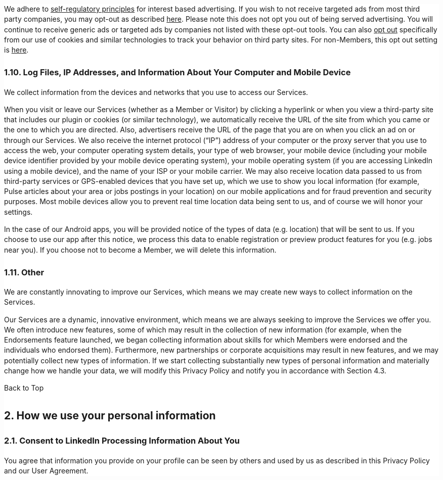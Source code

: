 We adhere to [self-regulatory principles][19] for interest based advertising. If you wish to not receive targeted ads from most third party companies, you may opt-out as described [here][19]. Please note this does not opt you out of being served advertising. You will continue to receive generic ads or targeted ads by companies not listed with these opt-out tools. You can also [opt out][17] specifically from our use of cookies and similar technologies to track your behavior on third party sites. For non-Members, this opt out setting is [here][20].

### 1.10. Log Files, IP Addresses, and Information About Your Computer and Mobile Device

We collect information from the devices and networks that you use to access our Services.

When you visit or leave our Services (whether as a Member or Visitor) by clicking a hyperlink or when you view a third-party site that includes our plugin or cookies (or similar technology), we automatically receive the URL of the site from which you came or the one to which you are directed. Also, advertisers receive the URL of the page that you are on when you click an ad on or through our Services. We also receive the internet protocol (“IP”) address of your computer or the proxy server that you use to access the web, your computer operating system details, your type of web browser, your mobile device (including your mobile device identifier provided by your mobile device operating system), your mobile operating system (if you are accessing LinkedIn using a mobile device), and the name of your ISP or your mobile carrier. We may also receive location data passed to us from third-party services or GPS-enabled devices that you have set up, which we use to show you local information (for example, Pulse articles about your area or jobs postings in your location) on our mobile applications and for fraud prevention and security purposes. Most mobile devices allow you to prevent real time location data being sent to us, and of course we will honor your settings.

In the case of our Android apps, you will be provided notice of the types of data (e.g. location) that will be sent to us. If you choose to use our app after this notice, we process this data to enable registration or preview product features for you (e.g. jobs near you). If you choose not to become a Member, we will delete this information.

### 1.11. Other

We are constantly innovating to improve our Services, which means we may create new ways to collect information on the Services.

Our Services are a dynamic, innovative environment, which means we are always seeking to improve the Services we offer you. We often introduce new features, some of which may result in the collection of new information (for example, when the Endorsements feature launched, we began collecting information about skills for which Members were endorsed and the individuals who endorsed them). Furthermore, new partnerships or corporate acquisitions may result in new features, and we may potentially collect new types of information. If we start collecting substantially new types of personal information and materially change how we handle your data, we will modify this Privacy Policy and notify you in accordance with Section 4.3.

Back to Top

##  2\. How we use your personal information

### 2.1. Consent to LinkedIn Processing Information About You

You agree that information you provide on your profile can be seen by others and used by us as described in this Privacy Policy and our User Agreement.


[1]: http://www.linkedin.com/
[2]: http://www.linkedin.com/static?key=what_is_linkedin&trk=hb_what
[3]: /start/join?trk=hb_join
[4]: https://www.linkedin.com/uas/login?goback=&trk=hb_signin
[5]: https://help.linkedin.com/app/safety/home/loc/na/trk/NoPageKey/
[6]: http://www.linkedin.com/legal/do-not-track
[7]: /secure/settings?closemyaccountstart=
[8]: https://help.linkedin.com/app/answers/detail/a_id/53671/loc/na/trk/NoPageKey/
[9]: https://help.linkedin.com/app/answers/detail/a_id/49959/loc/na/trk/NoPageKey/
[10]: http://www.linkedin.com/legal/user-agreement
[11]: http://www.linkedin.com/redir/redirect?url=https%3A%2F%2Fwww%2Eslideshare%2Enet%2Fsignup&urlhash=5NZq
[12]: https://help.linkedin.com/app/answers/detail/a_id/44737/loc/na/trk/NoPageKey/
[13]: http://www.linkedin.com/profile/edit
[14]: https://help.linkedin.com/app/home/loc/na/trk/NoPageKey/
[15]: https://help.linkedin.com/app/answers/detail/a_id/53685/loc/na/trk/NoPageKey/
[16]: https://help.linkedin.com/app/answers/detail/a_id/110/loc/na/trk/microsites-legal-privacy_policy/
[17]: /settings/?tab=account&modal=nsettings-enhanced-advertising
[18]: http://www.linkedin.com/legal/cookie-policy
[19]: https://help.linkedin.com/app/answers/detail/a_id/62931/loc/na/trk/NoPageKey/
[20]: /psettings/guest-controls
[21]: /settings/
[22]: /settings/?tab=email
[23]: https://help.linkedin.com/app/answers/detail/a_id/53692/loc/na/trk/NoPageKey/
[24]: http://www.linkedin.com/redir/redirect?url=http%3A%2F%2Fengineering%2Elinkedin%2Ecom%2Fab-testing%2Fxlnt-platform-driving-ab-testing-linkedin&urlhash=0Cup
[25]: /profile/public-profile-settings
[26]: https://help.linkedin.com/app/answers/detail/a_id/52950/loc/na/trk/NoPageKey/
[27]: https://help.linkedin.com/app/answers/detail/a_id/77/loc/na/trk/NoPageKey/
[28]: /settings/?tab=groups&modal=nsettings-data-sharing
[29]: /settings/?tab=groups
[30]: /settings/?tab=email&modal=nsettings-research-invitations
[31]: http://www.linkedin.com/legal/pop/pop-sas-terms
[32]: http://www.linkedin.com/profile/public-profile-settings
[33]: https://help.linkedin.com/app/answers/detail/a_id/16880/loc/na/trk/NoPageKey/
[34]: https://help.linkedin.com/app/answers/detail/a_id/30364/loc/na/trk/NoPageKey/
[35]: //privacy-policy.truste.com/privacy-seal/LinkedIn-Corp-/seal?rid=7e7c0786-6eb0-41e5-97e4-e132f18a6ae9
[36]: http://www.linkedin.com/redir/redirect?url=http%3A%2F%2Fwww%2Etruste%2Ecom%2Fprivacy_seals_and_services%2Fconsumer_privacy%2Fprivacy-programs-requirements%2Ehtml&urlhash=6YNM
[37]: https://help.linkedin.com/app/ask/path/ppq/loc/na/trk/NoPageKey/
[38]: http://www.linkedin.com/redir/redirect?url=http%3A%2F%2Fwatchdog%2Etruste%2Ecom%2Fpvr%2Ephp%3Fpage%3Dcomplaint%26url%3D&urlhash=y-Dy
[39]: http://www.linkedin.com/redir/redirect?url=http%3A%2F%2Fwww%2Etruste%2Ecom%2Fabout-TRUSTe%2Fcontact-us&urlhash=XrXK
[40]: http://www.linkedin.com/redir/redirect?url=http%3A%2F%2Fwww%2Elinkedin%2Ecom&urlhash=VSkZ
[41]: http://www.linkedin.com/redir/redirect?url=http%3A%2F%2Fwww%2Eexport%2Egov%2Fsafeharbor%2F&urlhash=XXR4
[42]: https://help.linkedin.com/app/answers/detail/a_id/62533/loc/na/trk/NoPageKey/
[43]: /settings/security-v2?goback=
[44]: /reg/join?trk=hb_ft_join
[45]: https://help.linkedin.com/app/home/loc/ft/trk/microsites-legal-privacy_policy/
[46]: http://www.linkedin.com/about-us?trk=hb_ft_about
[47]: http://www.linkedin.com/redir/redirect?url=http%3A%2F%2Fpress%2Elinkedin%2Ecom%2F&urlhash=UMoC
[48]: http://www.linkedin.com/redir/redirect?url=http%3A%2F%2Fblog%2Elinkedin%2Ecom%2F&urlhash=ULil
[49]: http://www.linkedin.com/redir/redirect?url=http%3A%2F%2Fdeveloper%2Elinkedin%2Ecom&urlhash=EFv_
[50]: http://www.linkedin.com/company/linkedin/careers?trk=hb_ft_work
[51]: http://www.linkedin.com/advertising?src=en-all-el-li-hb_ft_ads&trk=hb_ft_ads
[52]: http://www.linkedin.com/redir/redirect?url=http%3A%2F%2Fbusiness%2Elinkedin%2Ecom%2Ftalent-solutions%3Fsrc%3Dli-footer%26veh%3D%26trk%3Dhb_ft_talent&urlhash=cn_U
[53]: http://www.linkedin.com/redir/redirect?url=http%3A%2F%2Fbusiness%2Elinkedin%2Ecom%2Fsales-solutions%3Fsrc%3Dli-footer%26trk%3Dlss_linkedin_footer_link2micro%26utm_source%3Dfooter%26utm_medium%3Dlinkedin%26utm_campaign%3Dlinkedin-footer&urlhash=_ibI
[54]: http://www.linkedin.com/redir/redirect?url=http%3A%2F%2Fsmallbusiness%2Elinkedin%2Ecom%2F%3Ftrk%3Dlnkd_footer%26utm_source%3Dlinkedin%26utm_medium%3Dfooter%26utm_content%3D%26utm_campaign%3Dlifooter&urlhash=zrGO
[55]: http://www.linkedin.com/mobile?trk=hb_ft_mobile
[56]: /secure/settings?trk=hb_ft_lang
[57]: http://www.linkedin.com/redir/redirect?url=http%3A%2F%2Fwww%2Eslideshare%2Enet&urlhash=nLLC
[58]: http://www.linkedin.com/redir/redirect?url=http%3A%2F%2Fwww%2Elynda%2Ecom%3Ftrk%3Dhb_ft_lynda&urlhash=XP_V
[59]: http://www.linkedin.com/in/updates?trk=hb_ft_liup
[60]: http://www.linkedin.com/today/post/whoToFollow?trk=hb_ft_influencers
[61]: http://www.linkedin.com/job/?trk=hb_ft_jobs
[62]: http://www.linkedin.com/directory/people-a/?trk=hb_ft_peopledir
[63]: https://www.linkedin.com/jobs2/directory/?trk=hb_ft_jobs2_dir
[64]: http://www.linkedin.com/directory/pulse/
[65]: http://www.linkedin.com/directory/companies/
[66]: http://www.linkedin.com/directory/groups/
[67]: http://www.linkedin.com/directory/universities/
[68]: http://www.linkedin.com/directory/title/
[69]: http://www.linkedin.com/legal/user-agreement?trk=hb_ft_userag
[70]: http://www.linkedin.com/legal/privacy-policy?trk=hb_ft_priv
[71]: https://help.linkedin.com/app/answers/detail/a_id/34593/loc/na/trk/microsites-legal-privacy_policy/
[72]: http://www.linkedin.com/legal/cookie-policy?trk=hb_ft_cookie
[73]: http://www.linkedin.com/legal/copyright-policy?trk=hb_ft_copy
[74]: https://sb.scorecardresearch.com/b?c1=2&c2=6402952&c3=&c4=&c5=&c6=&c15=&cv=1.3&cj=1
[75]: /csp/dtag?p=10